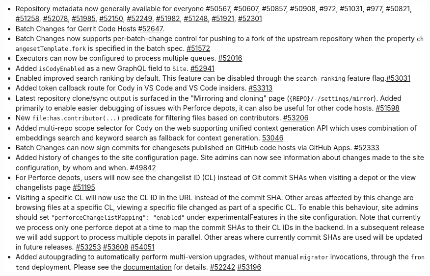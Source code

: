 - Repository metadata now generally available for everyone [#50567](https://github.com/sourcegraph/sourcegraph/pull/50567), [#50607](https://github.com/sourcegraph/sourcegraph/pull/50607), [#50857](https://github.com/sourcegraph/sourcegraph/pull/50857), [#50908](https://github.com/sourcegraph/sourcegraph/pull/50908), [#972](https://github.com/sourcegraph/src-cli/pull/972), [#51031](https://github.com/sourcegraph/sourcegraph/pull/51031), [#977](https://github.com/sourcegraph/src-cli/pull/977), [#50821](https://github.com/sourcegraph/sourcegraph/pull/50821), [#51258](https://github.com/sourcegraph/sourcegraph/pull/51258), [#52078](https://github.com/sourcegraph/sourcegraph/pull/52078), [#51985](https://github.com/sourcegraph/sourcegraph/pull/51985), [#52150](https://github.com/sourcegraph/sourcegraph/pull/52150), [#52249](https://github.com/sourcegraph/sourcegraph/pull/52249), [#51982](https://github.com/sourcegraph/sourcegraph/pull/51982), [#51248](https://github.com/sourcegraph/sourcegraph/pull/51248), [#51921](https://github.com/sourcegraph/sourcegraph/pull/51921), [#52301](https://github.com/sourcegraph/sourcegraph/pull/52301)
- Batch Changes for Gerrit Code Hosts [#52647](https://github.com/sourcegraph/sourcegraph/pull/52647).
- Batch Changes now supports per-batch-change control for pushing to a fork of the upstream repository when the property `changesetTemplate.fork` is specified in the batch spec. [#51572](https://github.com/sourcegraph/sourcegraph/pull/51572)
- Executors can now be configured to process multiple queues. [#52016](https://github.com/sourcegraph/sourcegraph/pull/52016)
- Added `isCodyEnabled` as a new GraphQL field to `Site`. [#52941](https://github.com/sourcegraph/sourcegraph/pull/52941)
- Enabled improved search ranking by default. This feature can be disabled through the `search-ranking` feature flag.[#53031](https://github.com/sourcegraph/sourcegraph/pull/53031)
- Added token callback route for Cody in VS Code and VS Code insiders. [#53313](https://github.com/sourcegraph/sourcegraph/pull/53313)
- Latest repository clone/sync output is surfaced in the "Mirroring and cloning" page (`{REPO}/-/settings/mirror`). Added primarily to enable easier debugging of issues with Perforce depots, it can also be useful for other code hosts. [#51598](https://github.com/sourcegraph/sourcegraph/pull/51598)
- New `file:has.contributor(...)` predicate for filtering files based on contributors. [#53206](https://github.com/sourcegraph/sourcegraph/pull/53206)
- Added multi-repo scope selector for Cody on the web supporting unified context generation API which uses combination of embeddings search and keyword search as fallback for context generation. [53046](https://github.com/sourcegraph/sourcegraph/pull/53046)
- Batch Changes can now sign commits for changesets published on GitHub code hosts via GitHub Apps. [#52333](https://github.com/sourcegraph/sourcegraph/pull/52333)
- Added history of changes to the site configuration page. Site admins can now see information about changes made to the site configuration, by whom and when. [#49842](https://github.com/sourcegraph/sourcegraph/pull/49842)
- For Perforce depots, users will now see the changelist ID (CL) instead of Git commit SHAs when visiting a depot or the view changelists page [#51195](https://github.com/sourcegraph/sourcegraph/pull/51195)
- Visiting a specific CL will now use the CL ID in the URL instead of the commit SHA. Other areas affected by this change are browsing files at a specific CL, viewing a specific file changed as part of a specific CL. To enable this behaviour, site admins should set `"perforceChangelistMapping": "enabled"` under experimentalFeatures in the site configuration. Note that currently we process only one perforce depot at a time to map the commit SHAs to their CL IDs in the backend. In a subsequent release we will add support to process multiple depots in parallel. Other areas where currently commit SHAs are used will be updated in future releases. [#53253](https://github.com/sourcegraph/sourcegraph/pull/53253) [#53608](https://github.com/sourcegraph/sourcegraph/pull/53608) [#54051](https://github.com/sourcegraph/sourcegraph/pull/54051)
- Added autoupgrading to automatically perform multi-version upgrades, without manual `migrator` invocations, through the `frontend` deployment. Please see the [documentation](https://docs.sourcegraph.com/admin/updates/automatic) for details. [#52242](https://github.com/sourcegraph/sourcegraph/pull/52242) [#53196](https://github.com/sourcegraph/sourcegraph/pull/53196)

